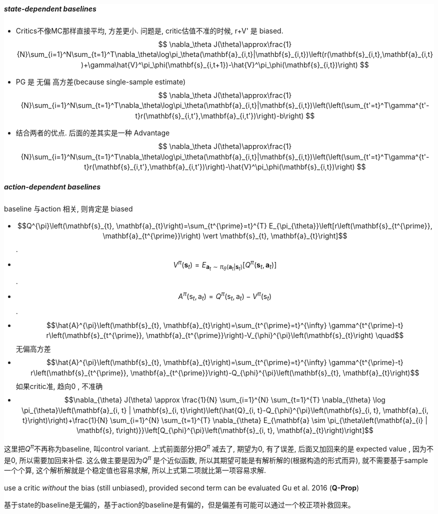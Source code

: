 ##### state-dependent baselines

- Critics不像MC那样直接平均,  方差更小.  问题是, critic估值不准的时候,  r+V' 是 biased. 
  $$
  \nabla_\theta J(\theta)\approx\frac{1}{N}\sum_{i=1}^N\sum_{t=1}^T\nabla_\theta\log\pi_\theta(\mathbf{a}_{i,t}|\mathbf{s}_{i,t})\left(r(\mathbf{s}_{i,t},\mathbf{a}_{i,t})+\gamma\hat{V}^\pi_\phi(\mathbf{s}_{i,t+1})-\hat{V}^\pi_\phi(\mathbf{s}_{i,t})\right)
  $$
  
- PG 是 无偏 高方差(because single-sample estimate)
  $$
  \nabla_\theta J(\theta)\approx\frac{1}{N}\sum_{i=1}^N\sum_{t=1}^T\nabla_\theta\log\pi_\theta(\mathbf{a}_{i,t}|\mathbf{s}_{i,t})\left(\left(\sum_{t'=t}^T\gamma^{t'-t}r(\mathbf{s}_{i,t'},\mathbf{a}_{i,t'})\right)-b\right)
  $$
  
- 结合两者的优点.    后面的差其实是一种 Advantage
  $$
  \nabla_\theta J(\theta)\approx\frac{1}{N}\sum_{i=1}^N\sum_{t=1}^T\nabla_\theta\log\pi_\theta(\mathbf{a}_{i,t}|\mathbf{s}_{i,t})\left(\left(\sum_{t'=t}^T\gamma^{t'-t}r(\mathbf{s}_{i,t'},\mathbf{a}_{i,t'})\right)-\hat{V}^\pi_\phi(\mathbf{s}_{i,t})\right)
  $$
  

##### action-dependent baselines

baseline 与action 相关, 则肯定是 biased

-    $$Q^{\pi}\left(\mathbf{s}_{t}, \mathbf{a}_{t}\right)=\sum_{t^{\prime}=t}^{T} E_{\pi_{\theta}}\left[r\left(\mathbf{s}_{t^{\prime}}, \mathbf{a}_{t^{\prime}}\right) \vert \mathbf{s}_{t}, \mathbf{a}_{t}\right]$$  .
-    $$V^{\pi}\left(\mathbf{s}_{t}\right)=E_{\mathbf{a}_{t} \sim \pi_{\theta}\left(\mathbf{a}_{t} \vert  \mathbf{s}_{t}\right)}\left[Q^{\pi}\left(\mathbf{s}_{t}, \mathbf{a}_{t}\right)\right]$$  .
-    $$A^{\pi}\left(\mathrm{s}_{t}, \mathrm{a}_{t}\right)=Q^{\pi}\left(\mathrm{s}_{t}, \mathrm{a}_{t}\right)-V^{\pi}\left(\mathrm{s}_{t}\right)$$  .
-  $$\hat{A}^{\pi}\left(\mathbf{s}_{t}, \mathbf{a}_{t}\right)=\sum_{t^{\prime}=t}^{\infty} \gamma^{t^{\prime}-t} r\left(\mathbf{s}_{t^{\prime}}, \mathbf{a}_{t^{\prime}}\right)-V_{\phi}^{\pi}\left(\mathbf{s}_{t}\right) \quad$$ 无偏高方差
-  $$\hat{A}^{\pi}\left(\mathbf{s}_{t}, \mathbf{a}_{t}\right)=\sum_{t^{\prime}=t}^{\infty} \gamma^{t^{\prime}-t} r\left(\mathbf{s}_{t^{\prime}}, \mathbf{a}_{t^{\prime}}\right)-Q_{\phi}^{\pi}\left(\mathbf{s}_{t}, \mathbf{a}_{t}\right)$$  如果critic准, 趋向0 , 不准确
-  $$\nabla_{\theta} J(\theta) \approx \frac{1}{N} \sum_{i=1}^{N} \sum_{t=1}^{T} \nabla_{\theta} \log \pi_{\theta}\left(\mathbf{a}_{i, t} | \mathbf{s}_{i, t}\right)\left(\hat{Q}_{i, t}-Q_{\phi}^{\pi}\left(\mathbf{s}_{i, t}, \mathbf{a}_{i, t}\right)\right)+\frac{1}{N} \sum_{i=1}^{N} \sum_{t=1}^{T} \nabla_{\theta} E_{\mathbf{a} \sim \pi_{\theta\left(\mathbf{a}_{i} | \mathbf{s}, t\right)}}\left[Q_{\phi}^{\pi}\left(\mathbf{s}_{i, t}, \mathbf{a}_{t}\right)\right]$$

这里把$Q^\pi$不再称为baseline, 叫control variant.  上式前面部分把$Q^\pi$ 减去了, 期望为0, 有了误差, 后面又加回来的是 expected value , 因为不是0, 所以需要加回来补偿. 这么做主要是因为$Q^\pi$ 是个近似函数, 所以其期望可能是有解析解的(根据构造的形式而异), 就不需要基于sample一个个算, 这个解析解就是个稳定值也容易求解, 所以上式第二项就比第一项容易求解.

use a critic *without* the bias (still unbiased), provided second term can be evaluated Gu et al. 2016 (**Q-Prop**)

基于state的baseline是无偏的，基于action的baseline是有偏的，但是偏差有可能可以通过一个校正项补救回来。
